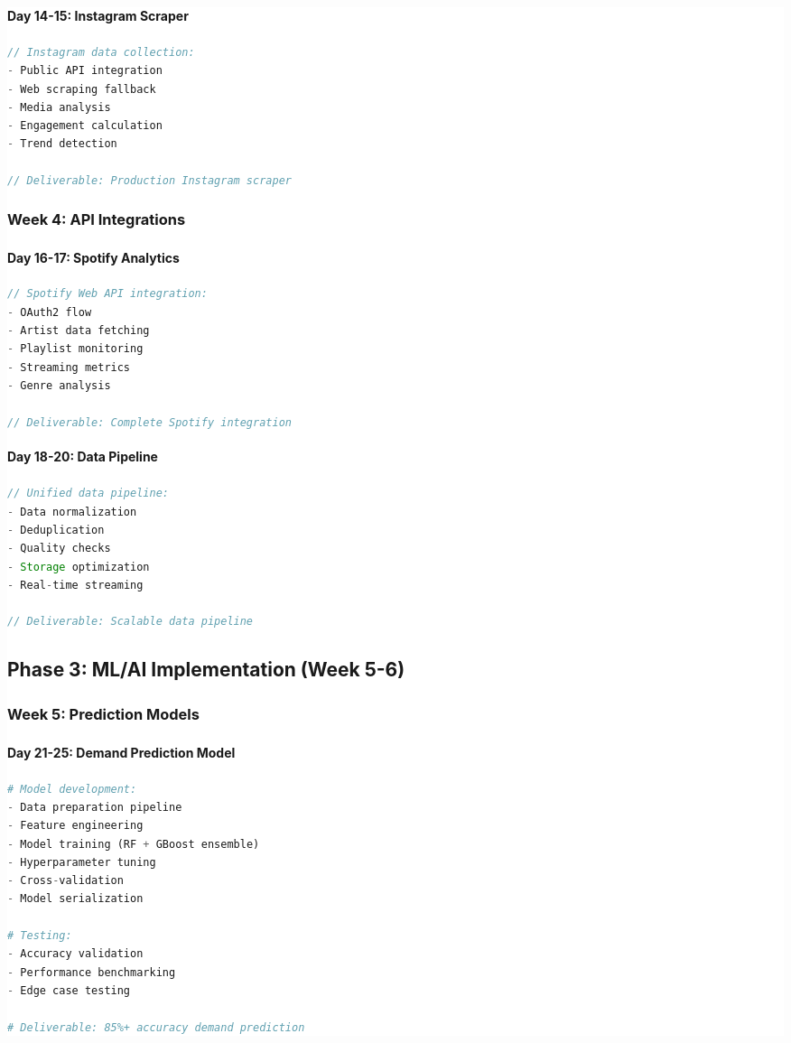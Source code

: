 #### Day 14-15: Instagram Scraper
```typescript
// Instagram data collection:
- Public API integration
- Web scraping fallback
- Media analysis
- Engagement calculation
- Trend detection

// Deliverable: Production Instagram scraper
```

### Week 4: API Integrations

#### Day 16-17: Spotify Analytics
```typescript
// Spotify Web API integration:
- OAuth2 flow
- Artist data fetching
- Playlist monitoring
- Streaming metrics
- Genre analysis

// Deliverable: Complete Spotify integration
```

#### Day 18-20: Data Pipeline
```typescript
// Unified data pipeline:
- Data normalization
- Deduplication
- Quality checks
- Storage optimization
- Real-time streaming

// Deliverable: Scalable data pipeline
```

## Phase 3: ML/AI Implementation (Week 5-6)

### Week 5: Prediction Models

#### Day 21-25: Demand Prediction Model
```python
# Model development:
- Data preparation pipeline
- Feature engineering
- Model training (RF + GBoost ensemble)
- Hyperparameter tuning
- Cross-validation
- Model serialization

# Testing:
- Accuracy validation
- Performance benchmarking
- Edge case testing

# Deliverable: 85%+ accuracy demand prediction
```
